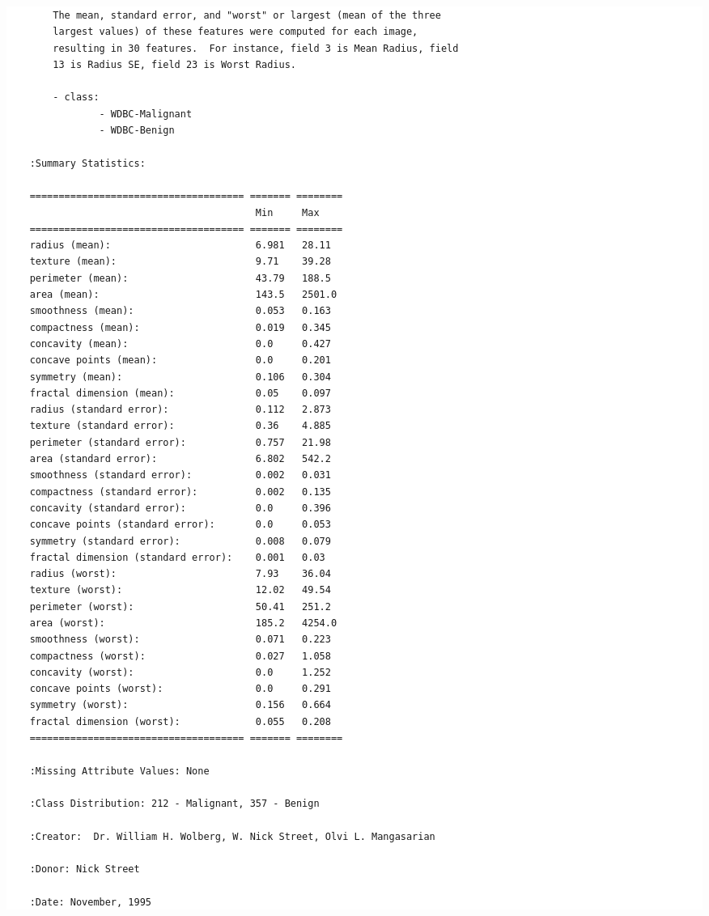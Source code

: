             The mean, standard error, and "worst" or largest (mean of the three
            largest values) of these features were computed for each image,
            resulting in 30 features.  For instance, field 3 is Mean Radius, field
            13 is Radius SE, field 23 is Worst Radius.
            
            - class:
                    - WDBC-Malignant
                    - WDBC-Benign
    
        :Summary Statistics:
    
        ===================================== ======= ========
                                               Min     Max
        ===================================== ======= ========
        radius (mean):                         6.981   28.11
        texture (mean):                        9.71    39.28
        perimeter (mean):                      43.79   188.5
        area (mean):                           143.5   2501.0
        smoothness (mean):                     0.053   0.163
        compactness (mean):                    0.019   0.345
        concavity (mean):                      0.0     0.427
        concave points (mean):                 0.0     0.201
        symmetry (mean):                       0.106   0.304
        fractal dimension (mean):              0.05    0.097
        radius (standard error):               0.112   2.873
        texture (standard error):              0.36    4.885
        perimeter (standard error):            0.757   21.98
        area (standard error):                 6.802   542.2
        smoothness (standard error):           0.002   0.031
        compactness (standard error):          0.002   0.135
        concavity (standard error):            0.0     0.396
        concave points (standard error):       0.0     0.053
        symmetry (standard error):             0.008   0.079
        fractal dimension (standard error):    0.001   0.03
        radius (worst):                        7.93    36.04
        texture (worst):                       12.02   49.54
        perimeter (worst):                     50.41   251.2
        area (worst):                          185.2   4254.0
        smoothness (worst):                    0.071   0.223
        compactness (worst):                   0.027   1.058
        concavity (worst):                     0.0     1.252
        concave points (worst):                0.0     0.291
        symmetry (worst):                      0.156   0.664
        fractal dimension (worst):             0.055   0.208
        ===================================== ======= ========
    
        :Missing Attribute Values: None
    
        :Class Distribution: 212 - Malignant, 357 - Benign
    
        :Creator:  Dr. William H. Wolberg, W. Nick Street, Olvi L. Mangasarian
    
        :Donor: Nick Street
    
        :Date: November, 1995
    